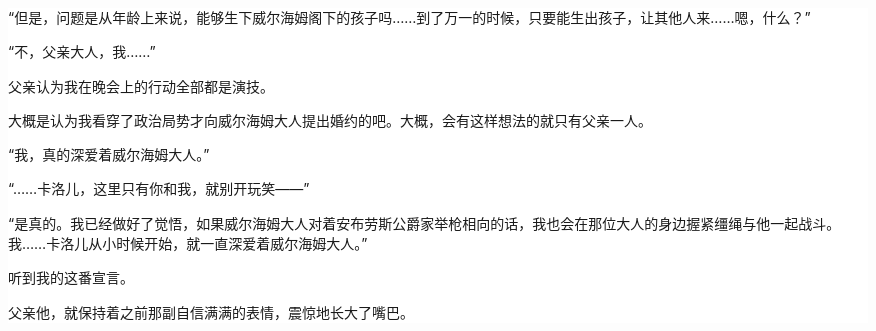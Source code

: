 “但是，问题是从年龄上来说，能够生下威尔海姆阁下的孩子吗……到了万一的时候，只要能生出孩子，让其他人来……嗯，什么？”

“不，父亲大人，我……”

父亲认为我在晚会上的行动全部都是演技。

大概是认为我看穿了政治局势才向威尔海姆大人提出婚约的吧。大概，会有这样想法的就只有父亲一人。

“我，真的深爱着威尔海姆大人。”

“……卡洛儿，这里只有你和我，就别开玩笑——”

“是真的。我已经做好了觉悟，如果威尔海姆大人对着安布劳斯公爵家举枪相向的话，我也会在那位大人的身边握紧缰绳与他一起战斗。我……卡洛儿从小时候开始，就一直深爱着威尔海姆大人。”

听到我的这番宣言。

父亲他，就保持着之前那副自信满满的表情，震惊地长大了嘴巴。

